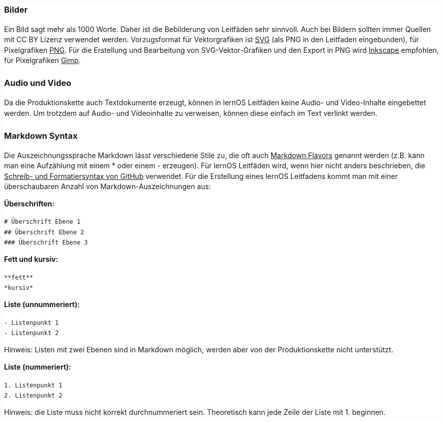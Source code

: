 ### Bilder

Ein Bild sagt mehr als 1000 Worte. Daher ist die Bebilderung von Leitfäden sehr sinnvoll. Auch bei Bildern sollten immer Quellen mit CC BY Lizenz verwendet werden. Vorzugsformat für Vektorgrafiken ist [SVG](https://de.wikipedia.org/wiki/Scalable_Vector_Graphics) (als PNG in den Leitfaden eingebunden), für Pixelgrafiken [PNG](https://de.wikipedia.org/wiki/Portable_Network_Graphics). Für die Erstellung und Bearbeitung von SVG-Vektor-Grafiken und den Export in PNG wird [Inkscape](https://inkscape.org) empfohlen, für Pixelgrafiken [Gimp](https://gimp.org).

### Audio und Video

Da die Produktionskette auch Textdokumente erzeugt, können in lernOS Leitfäden keine Audio- und Video-Inhalte eingebettet werden. Um trotzdem auf Audio- und Videoinhalte zu verweisen, können diese einfach im Text verlinkt werden.

### Markdown Syntax

Die Auszeichnungssprache Markdown lässt verschiedene Stile zu, die oft auch [Markdown Flavors](https://github.com/commonmark/commonmark-spec/wiki/markdown-flavors) genannt werden (z.B. kann man eine Aufzählung mit einem * oder einem - erzeugen). Für lernOS Leitfäden wird, wenn hier nicht anders beschrieben, die [Schreib- und Formatiersyntax von GitHub](https://docs.github.com/en/github/writing-on-github/basic-writing-and-formatting-syntax) verwendet. Für die Erstellung eines lernOS Leitfadens kommt man mit einer überschaubaren Anzahl von Markdown-Auszeichnungen aus:

**Überschriften:**

```
# Überschrift Ebene 1
## Überschrift Ebene 2
### Überschrift Ebene 3
```

**Fett und kursiv:**

```
**fett**
*kursiv*
```

**Liste (unnummeriert):**

```
- Listenpunkt 1
- Listenpunkt 2
```

Hinweis: Listen mit zwei Ebenen sind in Markdown möglich, werden aber von der Produktionskette nicht unterstützt.

**Liste (nummeriert):**

```
1. Listenpunkt 1
2. Listenpunkt 2
```

Hinweis: die Liste muss nicht korrekt durchnummeriert sein. Theoretisch kann jede Zeile der Liste mit 1. beginnen.
